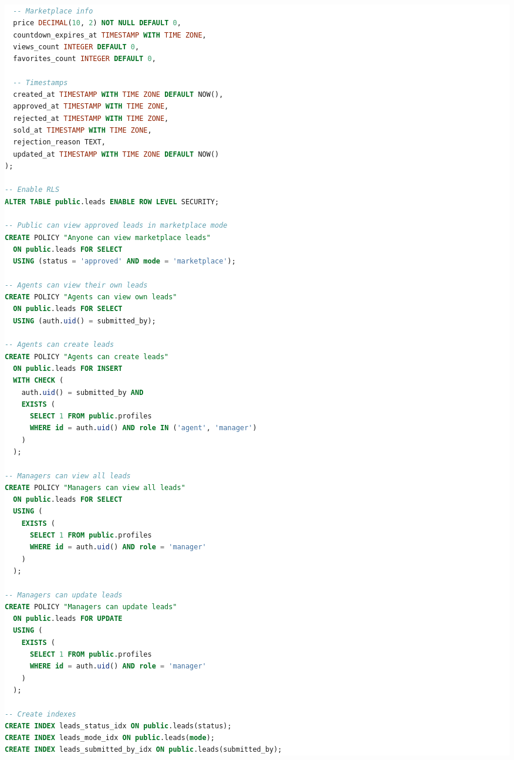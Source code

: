 ```sql
  -- Marketplace info
  price DECIMAL(10, 2) NOT NULL DEFAULT 0,
  countdown_expires_at TIMESTAMP WITH TIME ZONE,
  views_count INTEGER DEFAULT 0,
  favorites_count INTEGER DEFAULT 0,
  
  -- Timestamps
  created_at TIMESTAMP WITH TIME ZONE DEFAULT NOW(),
  approved_at TIMESTAMP WITH TIME ZONE,
  rejected_at TIMESTAMP WITH TIME ZONE,
  sold_at TIMESTAMP WITH TIME ZONE,
  rejection_reason TEXT,
  updated_at TIMESTAMP WITH TIME ZONE DEFAULT NOW()
);

-- Enable RLS
ALTER TABLE public.leads ENABLE ROW LEVEL SECURITY;

-- Public can view approved leads in marketplace mode
CREATE POLICY "Anyone can view marketplace leads"
  ON public.leads FOR SELECT
  USING (status = 'approved' AND mode = 'marketplace');

-- Agents can view their own leads
CREATE POLICY "Agents can view own leads"
  ON public.leads FOR SELECT
  USING (auth.uid() = submitted_by);

-- Agents can create leads
CREATE POLICY "Agents can create leads"
  ON public.leads FOR INSERT
  WITH CHECK (
    auth.uid() = submitted_by AND
    EXISTS (
      SELECT 1 FROM public.profiles
      WHERE id = auth.uid() AND role IN ('agent', 'manager')
    )
  );

-- Managers can view all leads
CREATE POLICY "Managers can view all leads"
  ON public.leads FOR SELECT
  USING (
    EXISTS (
      SELECT 1 FROM public.profiles
      WHERE id = auth.uid() AND role = 'manager'
    )
  );

-- Managers can update leads
CREATE POLICY "Managers can update leads"
  ON public.leads FOR UPDATE
  USING (
    EXISTS (
      SELECT 1 FROM public.profiles
      WHERE id = auth.uid() AND role = 'manager'
    )
  );

-- Create indexes
CREATE INDEX leads_status_idx ON public.leads(status);
CREATE INDEX leads_mode_idx ON public.leads(mode);
CREATE INDEX leads_submitted_by_idx ON public.leads(submitted_by);
```